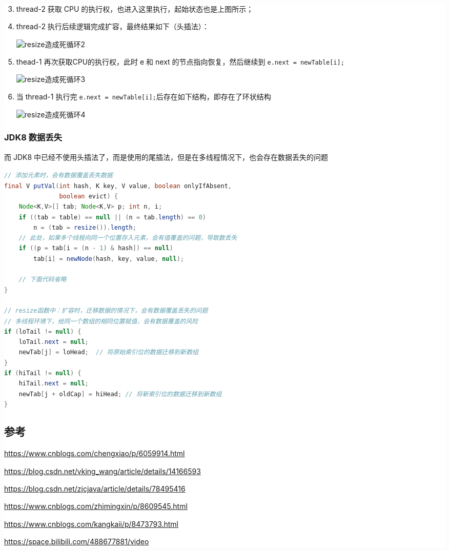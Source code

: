 3. thread-2 获取 CPU 的执行权，也进入这里执行，起始状态也是上图所示；

4. thread-2 执行后续逻辑完成扩容，最终结果如下（头插法）：

   ![resize造成死循环2](https://xycnotes.oss-cn-hangzhou.aliyuncs.com/img/202206251614910.PNG)

5. thead-1 再次获取CPU的执行权，此时 e 和 next 的节点指向恢复，然后继续到 `e.next = newTable[i];`

   ![resize造成死循环3](https://xycnotes.oss-cn-hangzhou.aliyuncs.com/img/202206251614346.PNG)

6. 当 thread-1 执行完 `e.next = newTable[i];`后存在如下结构，即存在了环状结构

   ![resize造成死循环4](https://xycnotes.oss-cn-hangzhou.aliyuncs.com/img/202206251614790.PNG)

### JDK8 数据丢失

而 JDK8 中已经不使用头插法了，而是使用的尾插法，但是在多线程情况下，也会存在数据丢失的问题

```java
// 添加元素时，会有数据覆盖丢失数据
final V putVal(int hash, K key, V value, boolean onlyIfAbsent,
               boolean evict) {
    Node<K,V>[] tab; Node<K,V> p; int n, i;
    if ((tab = table) == null || (n = tab.length) == 0)
        n = (tab = resize()).length;
    // 此处，如果多个线程向同一个位置存入元素，会有值覆盖的问题，导致数丢失
    if ((p = tab[i = (n - 1) & hash]) == null)
        tab[i] = newNode(hash, key, value, null);

    // 下面代码省略
}

// resize函数中：扩容时，迁移数据的情况下，会有数据覆盖丢失的问题
// 多线程环境下，给同一个数组的相同位置赋值，会有数据覆盖的风险
if (loTail != null) {
    loTail.next = null;
    newTab[j] = loHead;  // 将原始索引位的数据迁移到新数组
}
if (hiTail != null) {
    hiTail.next = null;
    newTab[j + oldCap] = hiHead; // 将新索引位的数据迁移到新数组
}
```

## 参考

https://www.cnblogs.com/chengxiao/p/6059914.html

https://blog.csdn.net/vking_wang/article/details/14166593

https://blog.csdn.net/zjcjava/article/details/78495416

https://www.cnblogs.com/zhimingxin/p/8609545.html

https://www.cnblogs.com/kangkaii/p/8473793.html

https://space.bilibili.com/488677881/video